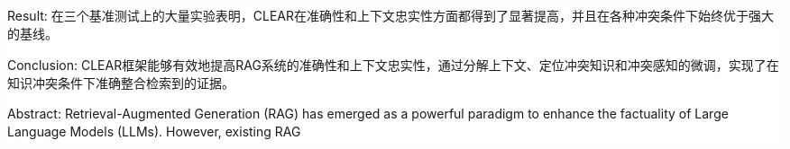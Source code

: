 Result: 在三个基准测试上的大量实验表明，CLEAR在准确性和上下文忠实性方面都得到了显著提高，并且在各种冲突条件下始终优于强大的基线。

Conclusion: CLEAR框架能够有效地提高RAG系统的准确性和上下文忠实性，通过分解上下文、定位冲突知识和冲突感知的微调，实现了在知识冲突条件下准确整合检索到的证据。

Abstract: Retrieval-Augmented Generation (RAG) has emerged as a powerful paradigm to
enhance the factuality of Large Language Models (LLMs). However, existing RAG
